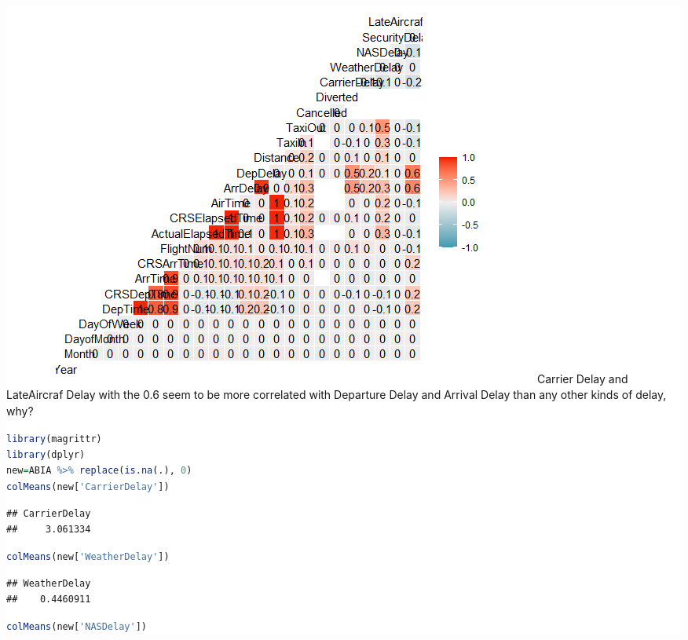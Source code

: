 ![](Raw%20RMD/FinalSubmission_files/figure-markdown_github/unnamed-chunk-30-1.png)
Carrier Delay and LateAircraf Delay with the 0.6 seem to be more
correlated with Departure Delay and Arrival Delay than any other kinds
of delay, why?

``` r
library(magrittr)  
library(dplyr) 
new=ABIA %>% replace(is.na(.), 0)
colMeans(new['CarrierDelay'])
```

    ## CarrierDelay 
    ##     3.061334

``` r
colMeans(new['WeatherDelay'])
```

    ## WeatherDelay 
    ##    0.4460911

``` r
colMeans(new['NASDelay'])
```
